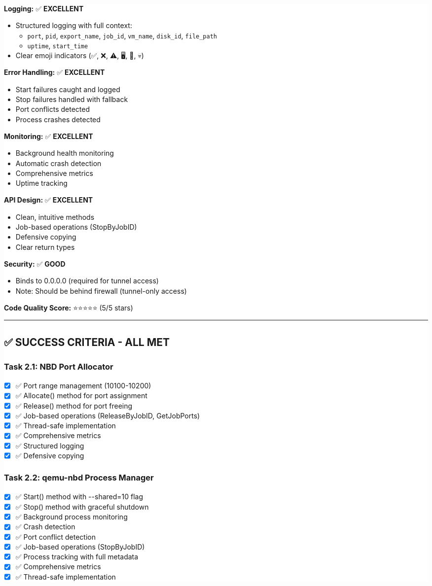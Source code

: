 **Logging:** ✅ **EXCELLENT**
- Structured logging with full context:
  - `port`, `pid`, `export_name`, `job_id`, `vm_name`, `disk_id`, `file_path`
  - `uptime`, `start_time`
- Clear emoji indicators (✅, ❌, ⚠️, 🖥️, 🛑, 💀)

**Error Handling:** ✅ **EXCELLENT**
- Start failures caught and logged
- Stop failures handled with fallback
- Port conflicts detected
- Process crashes detected

**Monitoring:** ✅ **EXCELLENT**
- Background health monitoring
- Automatic crash detection
- Comprehensive metrics
- Uptime tracking

**API Design:** ✅ **EXCELLENT**
- Clean, intuitive methods
- Job-based operations (StopByJobID)
- Defensive copying
- Clear return types

**Security:** ✅ **GOOD**
- Binds to 0.0.0.0 (required for tunnel access)
- Note: Should be behind firewall (tunnel-only access)

**Code Quality Score:** ⭐⭐⭐⭐⭐ (5/5 stars)

---

## ✅ SUCCESS CRITERIA - ALL MET

### **Task 2.1: NBD Port Allocator**
- [x] ✅ Port range management (10100-10200)
- [x] ✅ Allocate() method for port assignment
- [x] ✅ Release() method for port freeing
- [x] ✅ Job-based operations (ReleaseByJobID, GetJobPorts)
- [x] ✅ Thread-safe implementation
- [x] ✅ Comprehensive metrics
- [x] ✅ Structured logging
- [x] ✅ Defensive copying

### **Task 2.2: qemu-nbd Process Manager**
- [x] ✅ Start() method with --shared=10 flag
- [x] ✅ Stop() method with graceful shutdown
- [x] ✅ Background process monitoring
- [x] ✅ Crash detection
- [x] ✅ Port conflict detection
- [x] ✅ Job-based operations (StopByJobID)
- [x] ✅ Process tracking with full metadata
- [x] ✅ Comprehensive metrics
- [x] ✅ Thread-safe implementation
